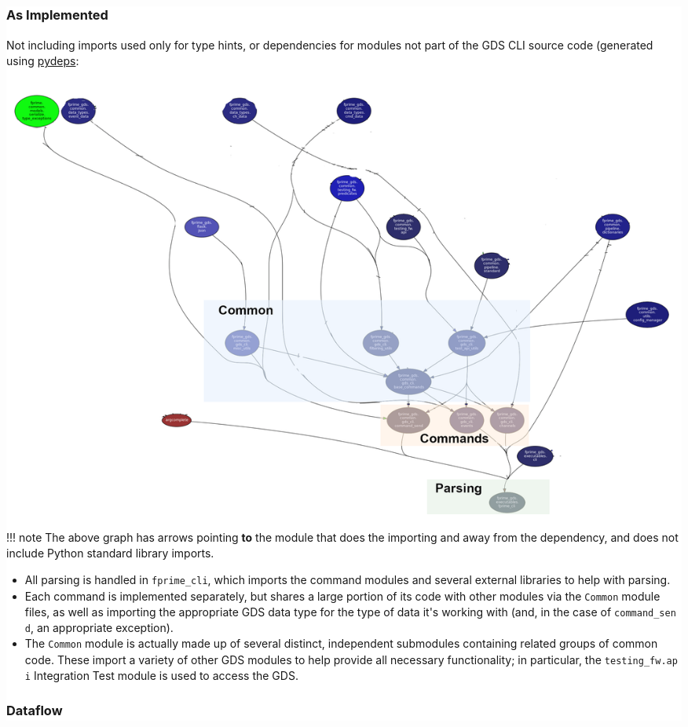 ### As Implemented

Not including imports used only for type hints, or dependencies for modules not part of the GDS CLI source code (generated using [pydeps](https://pydeps.readthedocs.io/en/latest/):

![](../../img/overall_dependencies_edited.png)

!!! note
    The above graph has arrows pointing **to** the module that does the importing and away from the dependency, and does not include Python standard library imports.

-   All parsing is handled in `fprime_cli`, which imports the command modules and several external libraries to help with parsing.
-   Each command is implemented separately, but shares a large portion of its code with other modules via the `Common` module files, as well as importing the appropriate GDS data type for the type of data it's working with (and, in the case of `command_send`, an appropriate exception).
-   The `Common` module is actually made up of several distinct, independent submodules containing related groups of common code. These import a variety of other GDS modules to help provide all necessary functionality; in particular, the `testing_fw.api` Integration Test module is used to access the GDS.

### Dataflow
